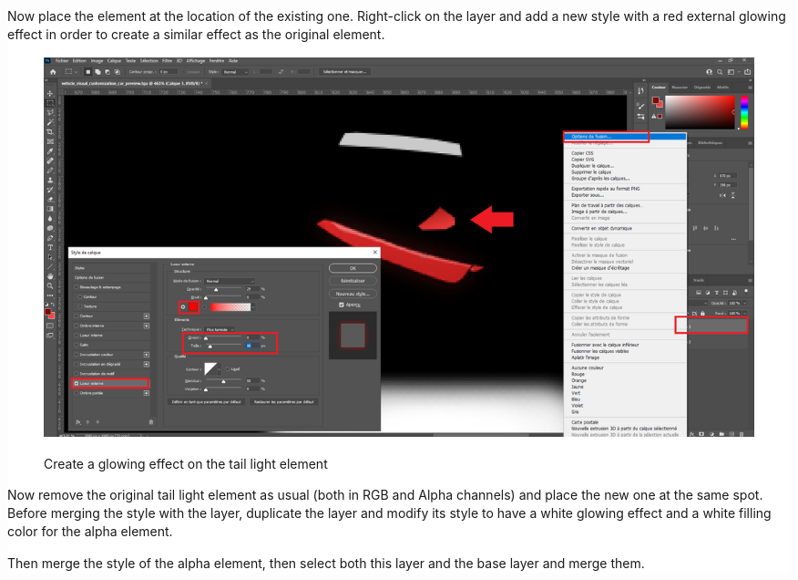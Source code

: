 Now place the element at the location of the existing one. Right-click on the layer and add a new style with a red external glowing effect in order to create a similar effect as the original element.

<figure><img src="../../../.gitbook/assets/spaces_4gzcGtLrr90pVjAWVdTc_uploads_8GO1QmJK9hTpXCqe9JYT_image.webp" alt=""><figcaption><p>Create a glowing effect on the tail light element</p></figcaption></figure>

Now remove the original tail light element as usual (both in RGB and Alpha channels) and place the new one at the same spot. Before merging the style with the layer, duplicate the layer and modify its style to have a white glowing effect and a white filling color for the alpha element.

Then merge the style of the alpha element, then select both this layer and the base layer and merge them.
